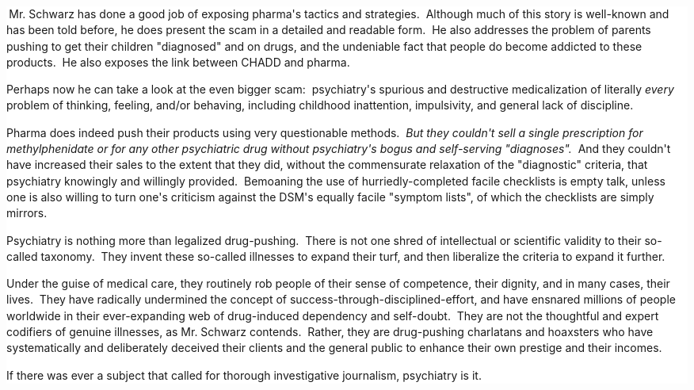 <strong> </strong>Mr. Schwarz has done a good job of exposing pharma's tactics and strategies.  Although much of this story is well-known and has been told before, he does present the scam in a detailed and readable form.  He also addresses the problem of parents pushing to get their children "diagnosed" and on drugs, and the undeniable fact that people do become addicted to these products.  He also exposes the link between CHADD and pharma.

Perhaps now he can take a look at the even bigger scam:  psychiatry's spurious and destructive medicalization of literally <em>every</em> problem of thinking, feeling, and/or behaving, including childhood inattention, impulsivity, and general lack of discipline.

Pharma does indeed push their products using very questionable methods.  <em>But they couldn't sell a single prescription for methylphenidate or for any other psychiatric drug without psychiatry's bogus and self-serving "diagnoses".</em>  And they couldn't have increased their sales to the extent that they did, without the commensurate relaxation of the "diagnostic" criteria, that psychiatry knowingly and willingly provided.  Bemoaning the use of hurriedly-completed facile checklists is empty talk, unless one is also willing to turn one's criticism against the DSM's equally facile "symptom lists", of which the checklists are simply mirrors.

Psychiatry is nothing more than legalized drug-pushing.  There is not one shred of intellectual or scientific validity to their so-called taxonomy.  They invent these so-called illnesses to expand their turf, and then liberalize the criteria to expand it further.

Under the guise of medical care, they routinely rob people of their sense of competence, their dignity, and in many cases, their lives.  They have radically undermined the concept of success-through-disciplined-effort, and have ensnared millions of people worldwide in their ever-expanding web of drug-induced dependency and self-doubt.  They are not the thoughtful and expert codifiers of genuine illnesses, as Mr. Schwarz contends.  Rather, they are drug-pushing charlatans and hoaxsters who have systematically and deliberately deceived their clients and the general public to enhance their own prestige and their incomes.

If there was ever a subject that called for thorough investigative journalism, psychiatry is it.